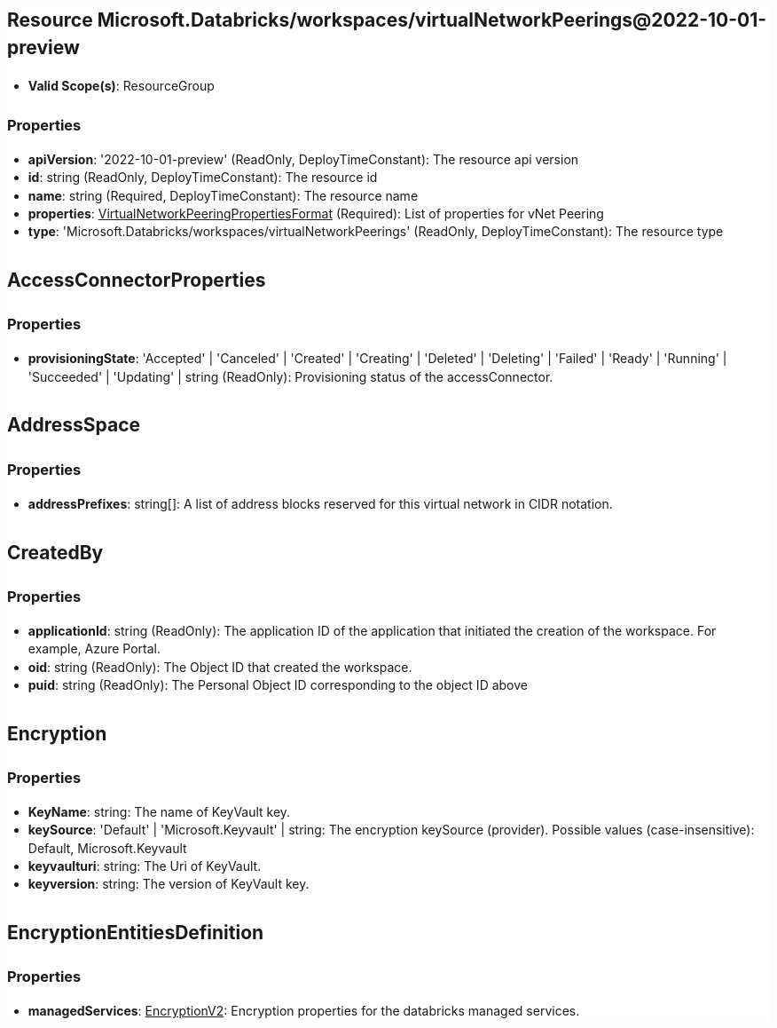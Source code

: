 ## Resource Microsoft.Databricks/workspaces/virtualNetworkPeerings@2022-10-01-preview
* **Valid Scope(s)**: ResourceGroup
### Properties
* **apiVersion**: '2022-10-01-preview' (ReadOnly, DeployTimeConstant): The resource api version
* **id**: string (ReadOnly, DeployTimeConstant): The resource id
* **name**: string (Required, DeployTimeConstant): The resource name
* **properties**: [VirtualNetworkPeeringPropertiesFormat](#virtualnetworkpeeringpropertiesformat) (Required): List of properties for vNet Peering
* **type**: 'Microsoft.Databricks/workspaces/virtualNetworkPeerings' (ReadOnly, DeployTimeConstant): The resource type

## AccessConnectorProperties
### Properties
* **provisioningState**: 'Accepted' | 'Canceled' | 'Created' | 'Creating' | 'Deleted' | 'Deleting' | 'Failed' | 'Ready' | 'Running' | 'Succeeded' | 'Updating' | string (ReadOnly): Provisioning status of the accessConnector.

## AddressSpace
### Properties
* **addressPrefixes**: string[]: A list of address blocks reserved for this virtual network in CIDR notation.

## CreatedBy
### Properties
* **applicationId**: string (ReadOnly): The application ID of the application that initiated the creation of the workspace. For example, Azure Portal.
* **oid**: string (ReadOnly): The Object ID that created the workspace.
* **puid**: string (ReadOnly): The Personal Object ID corresponding to the object ID above

## Encryption
### Properties
* **KeyName**: string: The name of KeyVault key.
* **keySource**: 'Default' | 'Microsoft.Keyvault' | string: The encryption keySource (provider). Possible values (case-insensitive):  Default, Microsoft.Keyvault
* **keyvaulturi**: string: The Uri of KeyVault.
* **keyversion**: string: The version of KeyVault key.

## EncryptionEntitiesDefinition
### Properties
* **managedServices**: [EncryptionV2](#encryptionv2): Encryption properties for the databricks managed services.
